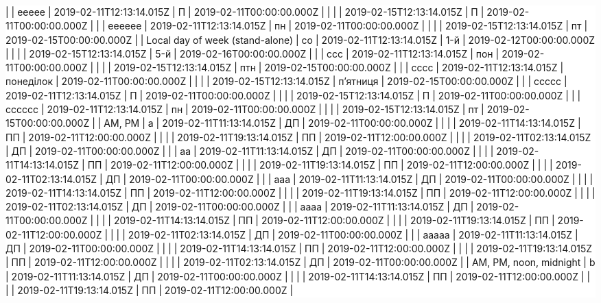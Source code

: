 |                                 | eeeee        | 2019-02-11T12:13:14.015Z | П                                                   | 2019-02-11T00:00:00.000Z |
|                                 |              | 2019-02-15T12:13:14.015Z | П                                                   | 2019-02-11T00:00:00.000Z |
|                                 | eeeeee       | 2019-02-11T12:13:14.015Z | пн                                                  | 2019-02-11T00:00:00.000Z |
|                                 |              | 2019-02-15T12:13:14.015Z | пт                                                  | 2019-02-15T00:00:00.000Z |
| Local day of week (stand-alone) | co           | 2019-02-11T12:13:14.015Z | 1-й                                                 | 2019-02-12T00:00:00.000Z |
|                                 |              | 2019-02-15T12:13:14.015Z | 5-й                                                 | 2019-02-16T00:00:00.000Z |
|                                 | ccc          | 2019-02-11T12:13:14.015Z | пон                                                 | 2019-02-11T00:00:00.000Z |
|                                 |              | 2019-02-15T12:13:14.015Z | птн                                                 | 2019-02-15T00:00:00.000Z |
|                                 | cccc         | 2019-02-11T12:13:14.015Z | понеділок                                           | 2019-02-11T00:00:00.000Z |
|                                 |              | 2019-02-15T12:13:14.015Z | п’ятниця                                            | 2019-02-15T00:00:00.000Z |
|                                 | ccccc        | 2019-02-11T12:13:14.015Z | П                                                   | 2019-02-11T00:00:00.000Z |
|                                 |              | 2019-02-15T12:13:14.015Z | П                                                   | 2019-02-11T00:00:00.000Z |
|                                 | cccccc       | 2019-02-11T12:13:14.015Z | пн                                                  | 2019-02-11T00:00:00.000Z |
|                                 |              | 2019-02-15T12:13:14.015Z | пт                                                  | 2019-02-15T00:00:00.000Z |
| AM, PM                          | a            | 2019-02-11T11:13:14.015Z | ДП                                                  | 2019-02-11T00:00:00.000Z |
|                                 |              | 2019-02-11T14:13:14.015Z | ПП                                                  | 2019-02-11T12:00:00.000Z |
|                                 |              | 2019-02-11T19:13:14.015Z | ПП                                                  | 2019-02-11T12:00:00.000Z |
|                                 |              | 2019-02-11T02:13:14.015Z | ДП                                                  | 2019-02-11T00:00:00.000Z |
|                                 | aa           | 2019-02-11T11:13:14.015Z | ДП                                                  | 2019-02-11T00:00:00.000Z |
|                                 |              | 2019-02-11T14:13:14.015Z | ПП                                                  | 2019-02-11T12:00:00.000Z |
|                                 |              | 2019-02-11T19:13:14.015Z | ПП                                                  | 2019-02-11T12:00:00.000Z |
|                                 |              | 2019-02-11T02:13:14.015Z | ДП                                                  | 2019-02-11T00:00:00.000Z |
|                                 | aaa          | 2019-02-11T11:13:14.015Z | ДП                                                  | 2019-02-11T00:00:00.000Z |
|                                 |              | 2019-02-11T14:13:14.015Z | ПП                                                  | 2019-02-11T12:00:00.000Z |
|                                 |              | 2019-02-11T19:13:14.015Z | ПП                                                  | 2019-02-11T12:00:00.000Z |
|                                 |              | 2019-02-11T02:13:14.015Z | ДП                                                  | 2019-02-11T00:00:00.000Z |
|                                 | aaaa         | 2019-02-11T11:13:14.015Z | ДП                                                  | 2019-02-11T00:00:00.000Z |
|                                 |              | 2019-02-11T14:13:14.015Z | ПП                                                  | 2019-02-11T12:00:00.000Z |
|                                 |              | 2019-02-11T19:13:14.015Z | ПП                                                  | 2019-02-11T12:00:00.000Z |
|                                 |              | 2019-02-11T02:13:14.015Z | ДП                                                  | 2019-02-11T00:00:00.000Z |
|                                 | aaaaa        | 2019-02-11T11:13:14.015Z | ДП                                                  | 2019-02-11T00:00:00.000Z |
|                                 |              | 2019-02-11T14:13:14.015Z | ПП                                                  | 2019-02-11T12:00:00.000Z |
|                                 |              | 2019-02-11T19:13:14.015Z | ПП                                                  | 2019-02-11T12:00:00.000Z |
|                                 |              | 2019-02-11T02:13:14.015Z | ДП                                                  | 2019-02-11T00:00:00.000Z |
| AM, PM, noon, midnight          | b            | 2019-02-11T11:13:14.015Z | ДП                                                  | 2019-02-11T00:00:00.000Z |
|                                 |              | 2019-02-11T14:13:14.015Z | ПП                                                  | 2019-02-11T12:00:00.000Z |
|                                 |              | 2019-02-11T19:13:14.015Z | ПП                                                  | 2019-02-11T12:00:00.000Z |
